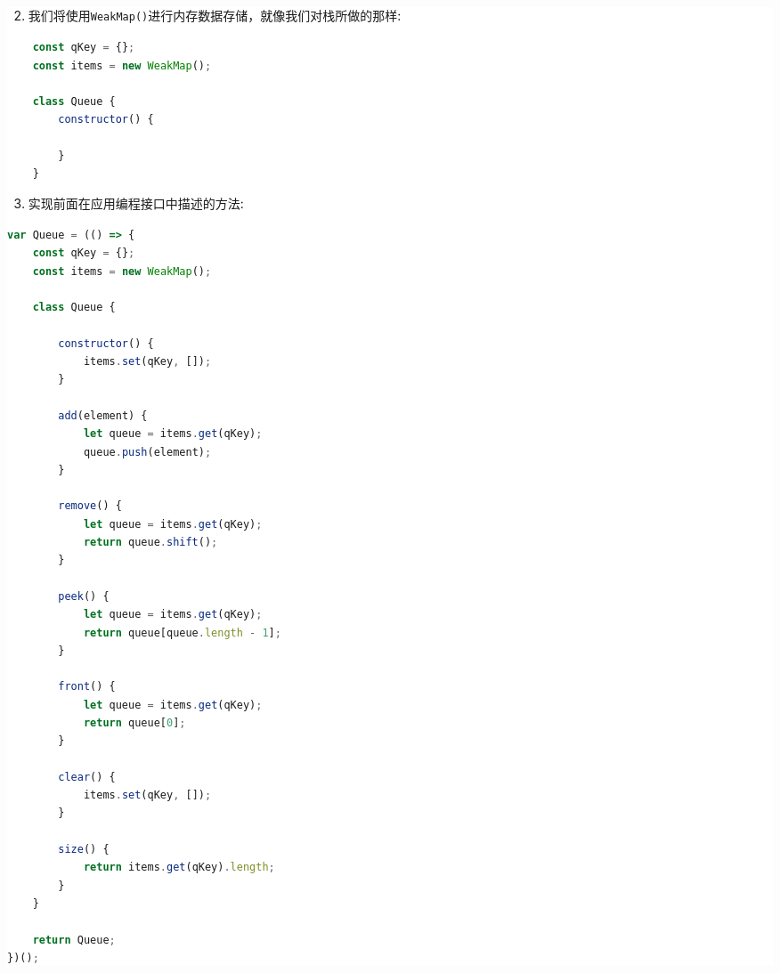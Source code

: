 2.  我们将使用`WeakMap()`进行内存数据存储，就像我们对栈所做的那样:

```js
    const qKey = {};
    const items = new WeakMap();

    class Queue {
        constructor() {

        }
    }
```

3.  实现前面在应用编程接口中描述的方法:

```js
var Queue = (() => {
    const qKey = {};
    const items = new WeakMap();

    class Queue {

        constructor() {
            items.set(qKey, []);
        }

        add(element) {
            let queue = items.get(qKey);
            queue.push(element);
        }

        remove() {
            let queue = items.get(qKey);
            return queue.shift();
        }

        peek() {
            let queue = items.get(qKey);
            return queue[queue.length - 1];
        }

        front() {
            let queue = items.get(qKey);
            return queue[0];
        }

        clear() {
            items.set(qKey, []);
        }

        size() {
            return items.get(qKey).length;
        }
    }

    return Queue;
})();
```
